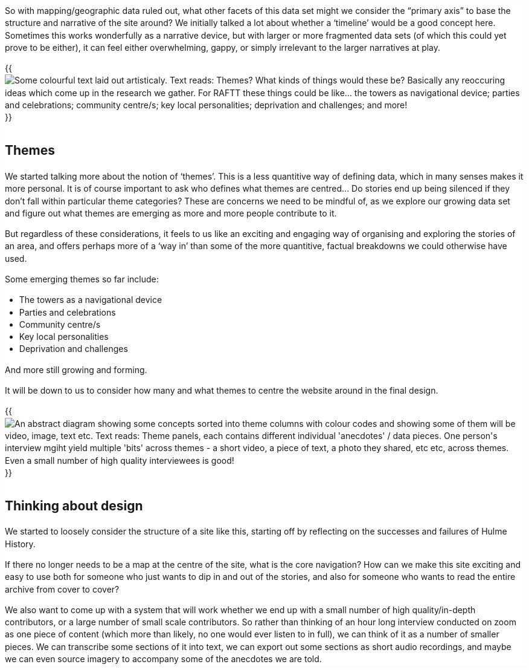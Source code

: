 So with mapping/geographic data ruled out, what other facets of this data set might we consider the “primary axis” to base the structure and narrative of the site around? We initially talked a lot about whether a ‘timeline’ would be a good concept here. Sometimes this works wonderfully as a narrative device, but with larger or more fragmented data sets (of which this could yet prove to be either), it can feel either overwhelming, gappy, or simply irrelevant to the larger narratives at play.

{{<image src="4.jpg" alt="Some colourful text laid out artisticaly. Text reads: Themes? What kinds of things would these be? Basically any reoccuring ideas which come up in the research we gather. For RAFTT these things could be like... the towers as navigational device; parties and celebrations; community centre/s; key local personalities; deprivation and challenges; and more!" classList="frame image--center">}}

## Themes

We started talking more about the notion of ‘themes’. This is a less quantitive way of defining data, which in many senses makes it more personal. It is of course important to ask who defines what themes are centred... Do stories end up being silenced if they don’t fall within particular theme categories? These are concerns we need to be mindful of, as we explore our growing data set and figure out what themes are emerging as more and more people contribute to it.

But regardless of these considerations, it feels to us like an exciting and engaging way of organising and exploring the stories of an area, and offers perhaps more of a ‘way in’ than some of the more quantitive, factual breakdowns we could otherwise have used.

Some emerging themes so far include:

-  The towers as a navigational device
-  Parties and celebrations
-  Community centre/s
-  Key local personalities
-  Deprivation and challenges

And more still growing and forming.

It will be down to us to consider how many and what themes to centre the website around in the final design.

{{<image src="5.jpg" alt="An abstract diagram showing some concepts sorted into theme columns with colour codes and showing some of them will be video, image, text etc. Text reads: Theme panels, each contains different individual 'anecdotes' / data pieces. One person's interview mgiht yield multiple 'bits' across themes - a short video, a piece of text, a photo they shared, etc etc, across themes. Even a small number of high quality interviewees is good!" classList="frame image--center">}}

## Thinking about design

We started to loosely consider the structure of a site like this, starting off by reflecting on the successes and failures of Hulme History.

If there no longer needs to be a map at the centre of the site, what is the core navigation? How can we make this site exciting and easy to use both for someone who just wants to dip in and out of the stories, and also for someone who wants to read the entire archive from cover to cover?

We also want to come up with a system that will work whether we end up with a small number of high quality/in-depth contributors, or a large number of small scale contributors. So rather than thinking of an hour long interview conducted on zoom as one piece of content (which more than likely, no one would ever listen to in full), we can think of it as a number of smaller pieces. We can transcribe some sections of it into text, we can export out some sections as short audio recordings, and maybe we can even source imagery to accompany some of the anecdotes we are told.
